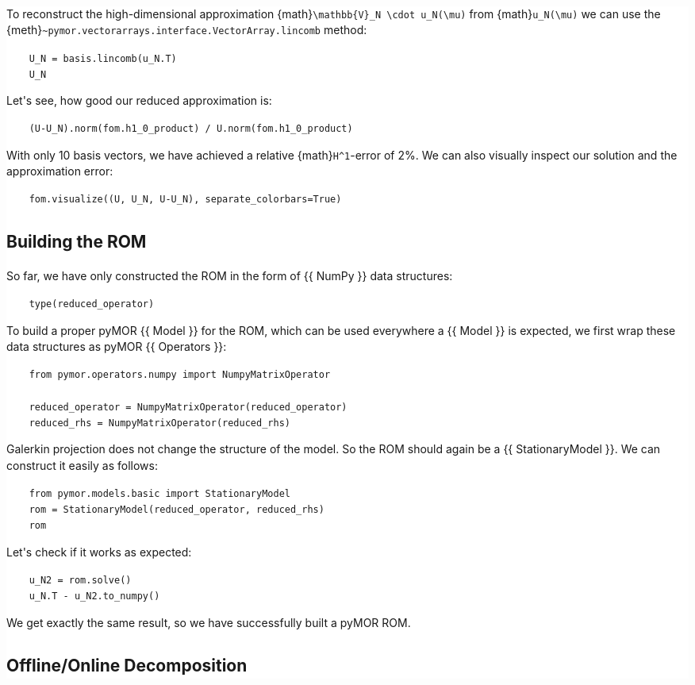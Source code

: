To reconstruct the high-dimensional approximation {math}`\mathbb{V}_N \cdot u_N(\mu)`
from {math}`u_N(\mu)` we can use the {meth}`~pymor.vectorarrays.interface.VectorArray.lincomb`
method:

```{code-cell}
    U_N = basis.lincomb(u_N.T)
    U_N
```

Let's see, how good our reduced approximation is:

```{code-cell}
    (U-U_N).norm(fom.h1_0_product) / U.norm(fom.h1_0_product)
```

With only 10 basis vectors, we have achieved a relative {math}`H^1`-error of 2%.
We can also visually inspect our solution and the approximation error:

```{code-cell}
    fom.visualize((U, U_N, U-U_N), separate_colorbars=True)

```

## Building the ROM

So far, we have only constructed the ROM in the form of {{ NumPy }} data structures:

```{code-cell}
    type(reduced_operator)
```

To build a proper pyMOR {{ Model }} for the ROM, which can be used everywhere a {{ Model }} is
expected, we first wrap these data structures as pyMOR {{ Operators }}:

```{code-cell}
    from pymor.operators.numpy import NumpyMatrixOperator

    reduced_operator = NumpyMatrixOperator(reduced_operator)
    reduced_rhs = NumpyMatrixOperator(reduced_rhs)
```

Galerkin projection does not change the structure of the model. So the ROM should again
be a {{ StationaryModel }}. We can construct it easily as follows:

```{code-cell}
    from pymor.models.basic import StationaryModel
    rom = StationaryModel(reduced_operator, reduced_rhs)
    rom
```

Let's check if it works as expected:

```{code-cell}
    u_N2 = rom.solve()
    u_N.T - u_N2.to_numpy()
```

We get exactly the same result, so we have successfully built a pyMOR ROM.

## Offline/Online Decomposition
